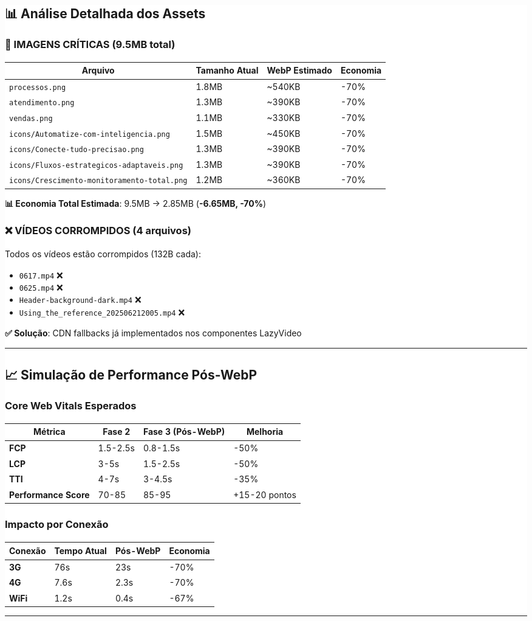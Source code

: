 
## 📊 Análise Detalhada dos Assets

### 🔴 IMAGENS CRÍTICAS (9.5MB total)

| Arquivo | Tamanho Atual | WebP Estimado | Economia |
|---------|---------------|---------------|----------|
| `processos.png` | 1.8MB | ~540KB | -70% |
| `atendimento.png` | 1.3MB | ~390KB | -70% |
| `vendas.png` | 1.1MB | ~330KB | -70% |
| `icons/Automatize-com-inteligencia.png` | 1.5MB | ~450KB | -70% |
| `icons/Conecte-tudo-precisao.png` | 1.3MB | ~390KB | -70% |
| `icons/Fluxos-estrategicos-adaptaveis.png` | 1.3MB | ~390KB | -70% |
| `icons/Crescimento-monitoramento-total.png` | 1.2MB | ~360KB | -70% |

**📊 Economia Total Estimada**: 9.5MB → 2.85MB (**-6.65MB, -70%**)

### ❌ VÍDEOS CORROMPIDOS (4 arquivos)
Todos os vídeos estão corrompidos (132B cada):
- `0617.mp4` ❌
- `0625.mp4` ❌
- `Header-background-dark.mp4` ❌
- `Using_the_reference_202506212005.mp4` ❌

**✅ Solução**: CDN fallbacks já implementados nos componentes LazyVideo

---

## 📈 Simulação de Performance Pós-WebP

### Core Web Vitals Esperados
| Métrica | Fase 2 | Fase 3 (Pós-WebP) | Melhoria |
|---------|--------|-------------------|----------|
| **FCP** | 1.5-2.5s | 0.8-1.5s | -50% |
| **LCP** | 3-5s | 1.5-2.5s | -50% |
| **TTI** | 4-7s | 3-4.5s | -35% |
| **Performance Score** | 70-85 | 85-95 | +15-20 pontos |

### Impacto por Conexão
| Conexão | Tempo Atual | Pós-WebP | Economia |
|---------|-------------|----------|----------|
| **3G** | 76s | 23s | -70% |
| **4G** | 7.6s | 2.3s | -70% |
| **WiFi** | 1.2s | 0.4s | -67% |

---